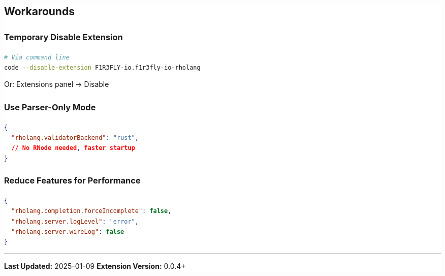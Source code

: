 
## Workarounds

### Temporary Disable Extension

```bash
# Via command line
code --disable-extension F1R3FLY-io.f1r3fly-io-rholang
```

Or: Extensions panel → Disable

### Use Parser-Only Mode

```json
{
  "rholang.validatorBackend": "rust",
  // No RNode needed, faster startup
}
```

### Reduce Features for Performance

```json
{
  "rholang.completion.forceIncomplete": false,
  "rholang.server.logLevel": "error",
  "rholang.server.wireLog": false
}
```

---

**Last Updated:** 2025-01-09
**Extension Version:** 0.0.4+
